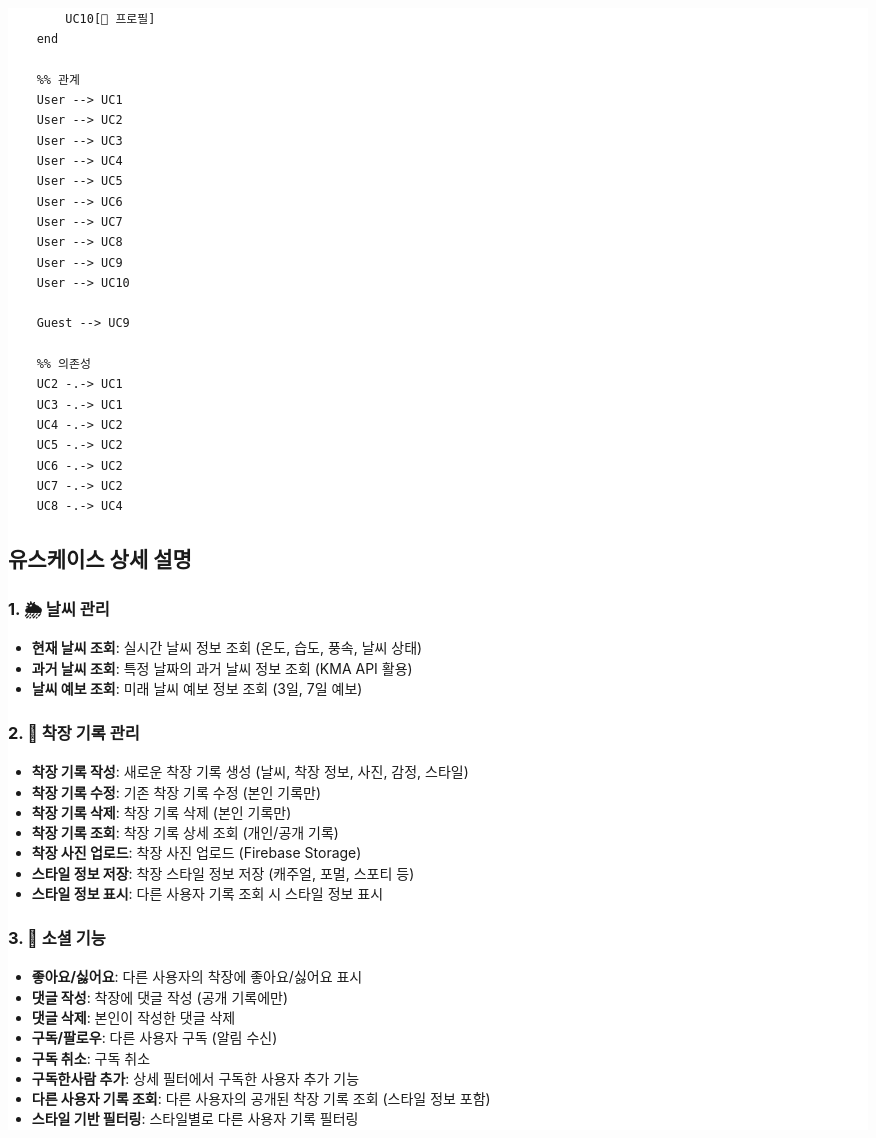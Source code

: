 ```mermaid
        UC10[👤 프로필]
    end
    
    %% 관계
    User --> UC1
    User --> UC2
    User --> UC3
    User --> UC4
    User --> UC5
    User --> UC6
    User --> UC7
    User --> UC8
    User --> UC9
    User --> UC10
    
    Guest --> UC9
    
    %% 의존성
    UC2 -.-> UC1
    UC3 -.-> UC1
    UC4 -.-> UC2
    UC5 -.-> UC2
    UC6 -.-> UC2
    UC7 -.-> UC2
    UC8 -.-> UC4
```

## 유스케이스 상세 설명

### 1. 🌦️ 날씨 관리
- **현재 날씨 조회**: 실시간 날씨 정보 조회 (온도, 습도, 풍속, 날씨 상태)
- **과거 날씨 조회**: 특정 날짜의 과거 날씨 정보 조회 (KMA API 활용)
- **날씨 예보 조회**: 미래 날씨 예보 정보 조회 (3일, 7일 예보)

### 2. 👗 착장 기록 관리
- **착장 기록 작성**: 새로운 착장 기록 생성 (날씨, 착장 정보, 사진, 감정, 스타일)
- **착장 기록 수정**: 기존 착장 기록 수정 (본인 기록만)
- **착장 기록 삭제**: 착장 기록 삭제 (본인 기록만)
- **착장 기록 조회**: 착장 기록 상세 조회 (개인/공개 기록)
- **착장 사진 업로드**: 착장 사진 업로드 (Firebase Storage)
- **스타일 정보 저장**: 착장 스타일 정보 저장 (캐주얼, 포멀, 스포티 등)
- **스타일 정보 표시**: 다른 사용자 기록 조회 시 스타일 정보 표시

### 3. 💬 소셜 기능
- **좋아요/싫어요**: 다른 사용자의 착장에 좋아요/싫어요 표시
- **댓글 작성**: 착장에 댓글 작성 (공개 기록에만)
- **댓글 삭제**: 본인이 작성한 댓글 삭제
- **구독/팔로우**: 다른 사용자 구독 (알림 수신)
- **구독 취소**: 구독 취소
- **구독한사람 추가**: 상세 필터에서 구독한 사용자 추가 기능
- **다른 사용자 기록 조회**: 다른 사용자의 공개된 착장 기록 조회 (스타일 정보 포함)
- **스타일 기반 필터링**: 스타일별로 다른 사용자 기록 필터링
